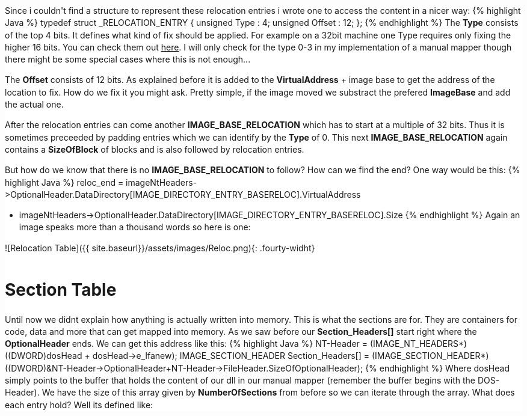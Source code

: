 Since i couldn't find a structure to represent these relocation entries i wrote one to access the content in a nicer way:
{% highlight Java %}
typedef struct _RELOCATION_ENTRY
{
  unsigned Type : 4;
  unsigned Offset : 12;
};
{% endhighlight %}
The **Type** consists of the top 4 bits. It defines what kind of fix should be applied. For example on a 32bit machine one Type requires only fixing the higher 16 bits. You can check them out [here](https://docs.microsoft.com/en-us/windows/win32/debug/pe-format#base-relocation-types). I will only check for the type 0-3 in my implementation of a manual mapper though there might be some special cases where this is not enough...

The **Offset** consists of 12 bits. As explained before it is added to the **VirtualAddress** + image base to get the address of the location to fix. How do we fix it you might ask. Pretty simple, if the image moved we substract the prefered **ImageBase** and add the actual one.

After the relocation entries can come another **IMAGE_BASE_RELOCATION** which has to start at a multiple of 32 bits. Thus it is sometimes preceeded by padding entries which we can identify by the **Type** of 0. This next **IMAGE_BASE_RELOCATION** again contains a **SizeOfBlock** of blocks and is also followed by relocation entries.

But how do we know that there is no **IMAGE_BASE_RELOCATION** to follow? How can we find the end? One way would be this:
{% highlight Java %}
reloc_end = imageNtHeaders->OptionalHeader.DataDirectory[IMAGE_DIRECTORY_ENTRY_BASERELOC].VirtualAddress
+ imageNtHeaders->OptionalHeader.DataDirectory[IMAGE_DIRECTORY_ENTRY_BASERELOC].Size
{% endhighlight %}
Again an image speaks more than a thousand words so here is one:

![Relocation Table]({{ site.baseurl}}/assets/images/Reloc.png){: .fourty-widht}


# Section Table
Until now we didnt explain how anything is actually written into memory. This is what the sections are for. They are containers for code, data and more that can get mapped into memory.
As we saw before our **Section_Headers[]** start right where the **OptionalHeader** ends. We can get this address like this:
{% highlight Java %}
NT-Header = (IMAGE_NT_HEADERS*)((DWORD)dosHead + dosHead->e_lfanew);
IMAGE_SECTION_HEADER Section_Headers[] = 
(IMAGE_SECTION_HEADER*)((DWORD)&NT-Header->OptionalHeader+NT-Header->FileHeader.SizeOfOptionalHeader);
{% endhighlight %}
Where dosHead simply points to the buffer that holds the content of our dll in our manual mapper (remember the buffer begins with the DOS-Header).
We have the size of this array given by **NumberOfSections** from before so we can iterate through the array. What does each entry hold? Well its defined like:
